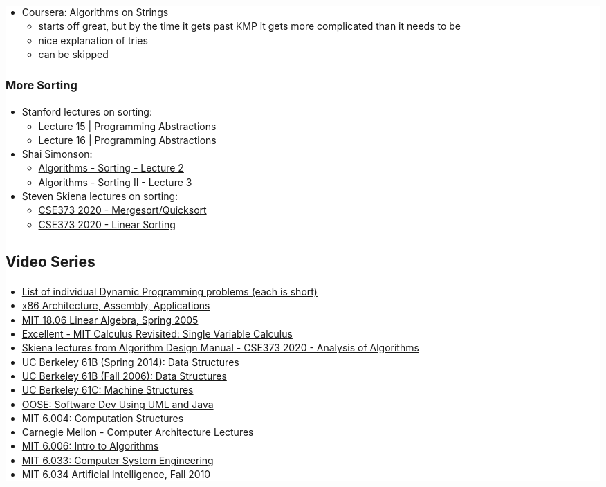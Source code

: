 - [Coursera: Algorithms on Strings](https://www.coursera.org/learn/algorithms-on-strings/home/week/1)
    - starts off great, but by the time it gets past KMP it gets more complicated than it needs to be
    - nice explanation of tries
    - can be skipped

### More Sorting
- Stanford lectures on sorting:
    - [Lecture 15 | Programming Abstractions](https://www.youtube.com/watch?v=ENp00xylP7c&index=15&list=PLFE6E58F856038C69)
    - [Lecture 16 | Programming Abstractions](https://www.youtube.com/watch?v=y4M9IVgrVKo&index=16&list=PLFE6E58F856038C69)
- Shai Simonson:
    - [Algorithms - Sorting - Lecture 2](https://www.youtube.com/watch?v=odNJmw5TOEE&list=PLFDnELG9dpVxQCxuD-9BSy2E7BWY3t5Sm&index=2)
    - [Algorithms - Sorting II - Lecture 3](https://www.youtube.com/watch?v=hj8YKFTFKEE&list=PLFDnELG9dpVxQCxuD-9BSy2E7BWY3t5Sm&index=3)
- Steven Skiena lectures on sorting:
    - [CSE373 2020 - Mergesort/Quicksort](https://www.youtube.com/watch?v=jUf-UQ3a0kg&list=PLOtl7M3yp-DX6ic0HGT0PUX_wiNmkWkXx&index=8)
    - [CSE373 2020 - Linear Sorting](https://www.youtube.com/watch?v=0ksyQKmre84&list=PLOtl7M3yp-DX6ic0HGT0PUX_wiNmkWkXx&index=9)

## Video Series

- [List of individual Dynamic Programming problems (each is short)](https://www.youtube.com/playlist?list=PLrmLmBdmIlpsHaNTPP_jHHDx_os9ItYXr)
- [x86 Architecture, Assembly, Applications](https://www.youtube.com/playlist?list=PL038BE01D3BAEFDB0)
- [MIT 18.06 Linear Algebra, Spring 2005](https://www.youtube.com/playlist?list=PLE7DDD91010BC51F8)
- [Excellent - MIT Calculus Revisited: Single Variable Calculus](https://www.youtube.com/playlist?list=PL3B08AE665AB9002A)
- [Skiena lectures from Algorithm Design Manual - CSE373 2020 - Analysis of Algorithms](https://www.youtube.com/watch?v=22hwcnXIGgk&list=PLOtl7M3yp-DX6ic0HGT0PUX_wiNmkWkXx&index=1)
- [UC Berkeley 61B (Spring 2014): Data Structures](https://archive.org/details/ucberkeley-webcast-PL-XXv-cvA_iAlnI-BQr9hjqADPBtujFJd)
- [UC Berkeley 61B (Fall 2006): Data Structures](https://archive.org/details/ucberkeley-webcast-PL4BBB74C7D2A1049C)
- [UC Berkeley 61C: Machine Structures](https://archive.org/details/ucberkeley-webcast-PL-XXv-cvA_iCl2-D-FS5mk0jFF6cYSJs_)
- [OOSE: Software Dev Using UML and Java](https://www.youtube.com/playlist?list=PLJ9pm_Rc9HesnkwKlal_buSIHA-jTZMpO)
- [MIT 6.004: Computation Structures](https://www.youtube.com/playlist?list=PLDSlqjcPpoL64CJdF0Qee5oWqGS6we_Yu)
- [Carnegie Mellon - Computer Architecture Lectures](https://www.youtube.com/playlist?list=PL5PHm2jkkXmi5CxxI7b3JCL1TWybTDtKq)
- [MIT 6.006: Intro to Algorithms](https://www.youtube.com/watch?v=HtSuA80QTyo&list=PLUl4u3cNGP61Oq3tWYp6V_F-5jb5L2iHb&nohtml5=False)
- [MIT 6.033: Computer System Engineering](https://www.youtube.com/watch?v=zm2VP0kHl1M&list=PL6535748F59DCA484)
- [MIT 6.034 Artificial Intelligence, Fall 2010](https://www.youtube.com/playlist?list=PLUl4u3cNGP63gFHB6xb-kVBiQHYe_4hSi)
